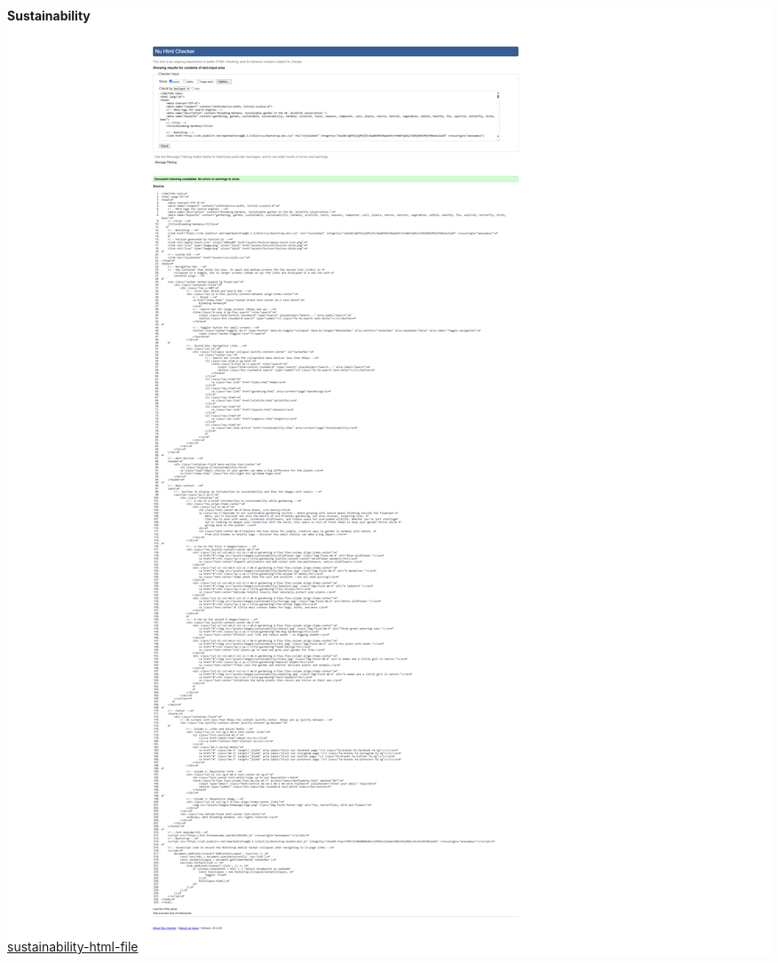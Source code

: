 #### Sustainability
[sustainability-html-file](sustainability.html)
![HTML-validation-sustainability](assets/images/validations/html-validation-sustainability.png)
